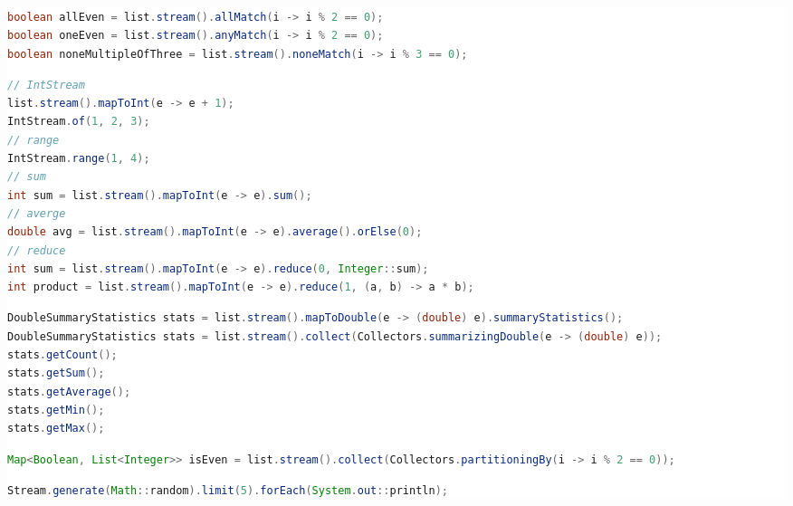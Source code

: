 ```java
boolean allEven = list.stream().allMatch(i -> i % 2 == 0);
boolean oneEven = list.stream().anyMatch(i -> i % 2 == 0);
boolean noneMultipleOfThree = list.stream().noneMatch(i -> i % 3 == 0);
```

```java
// IntStream
list.stream().mapToInt(e -> e + 1);
IntStream.of(1, 2, 3);
// range
IntStream.range(1, 4);
// sum
int sum = list.stream().mapToInt(e -> e).sum();
// averge
double avg = list.stream().mapToInt(e -> e).average().orElse(0);
// reduce
int sum = list.stream().mapToInt(e -> e).reduce(0, Integer::sum);
int product = list.stream().mapToInt(e -> e).reduce(1, (a, b) -> a * b);
```

```java
DoubleSummaryStatistics stats = list.stream().mapToDouble(e -> (double) e).summaryStatistics();
DoubleSummaryStatistics stats = list.stream().collect(Collectors.summarizingDouble(e -> (double) e));
stats.getCount();
stats.getSum();
stats.getAverage();
stats.getMin();
stats.getMax();
```

```java
Map<Boolean, List<Integer>> isEven = list.stream().collect(Collectors.partitioningBy(i -> i % 2 == 0));
```

```java
Stream.generate(Math::random).limit(5).forEach(System.out::println);
```
